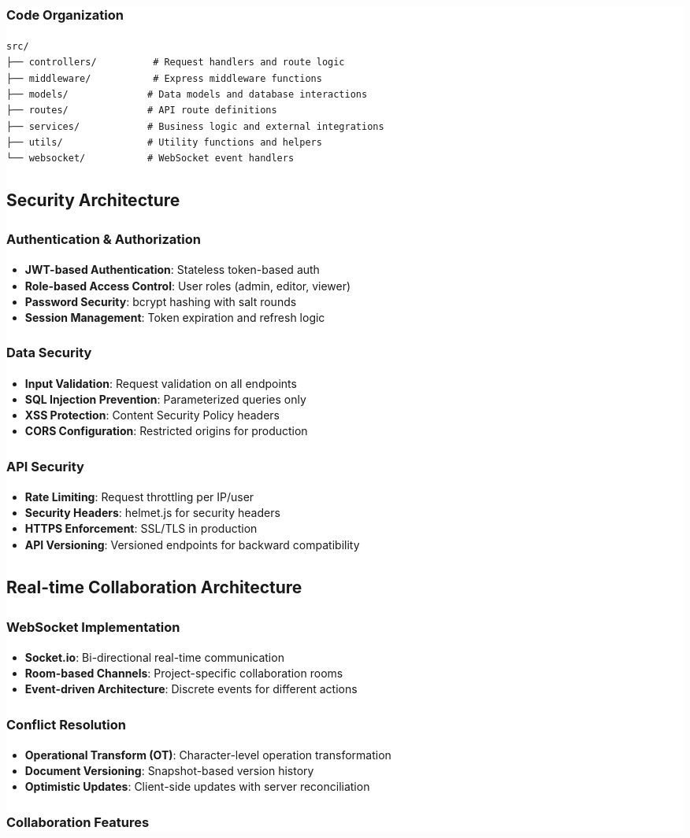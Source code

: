### Code Organization

```
src/
├── controllers/          # Request handlers and route logic
├── middleware/           # Express middleware functions
├── models/              # Data models and database interactions
├── routes/              # API route definitions
├── services/            # Business logic and external integrations
├── utils/               # Utility functions and helpers
└── websocket/           # WebSocket event handlers
```

## Security Architecture

### Authentication & Authorization

- **JWT-based Authentication**: Stateless token-based auth
- **Role-based Access Control**: User roles (admin, editor, viewer)
- **Password Security**: bcrypt hashing with salt rounds
- **Session Management**: Token expiration and refresh logic

### Data Security

- **Input Validation**: Request validation on all endpoints
- **SQL Injection Prevention**: Parameterized queries only
- **XSS Protection**: Content Security Policy headers
- **CORS Configuration**: Restricted origins for production

### API Security

- **Rate Limiting**: Request throttling per IP/user
- **Security Headers**: helmet.js for security headers
- **HTTPS Enforcement**: SSL/TLS in production
- **API Versioning**: Versioned endpoints for backward compatibility

## Real-time Collaboration Architecture

### WebSocket Implementation

- **Socket.io**: Bi-directional real-time communication
- **Room-based Channels**: Project-specific collaboration rooms
- **Event-driven Architecture**: Discrete events for different actions

### Conflict Resolution

- **Operational Transform (OT)**: Character-level operation transformation
- **Document Versioning**: Snapshot-based version history
- **Optimistic Updates**: Client-side updates with server reconciliation

### Collaboration Features
